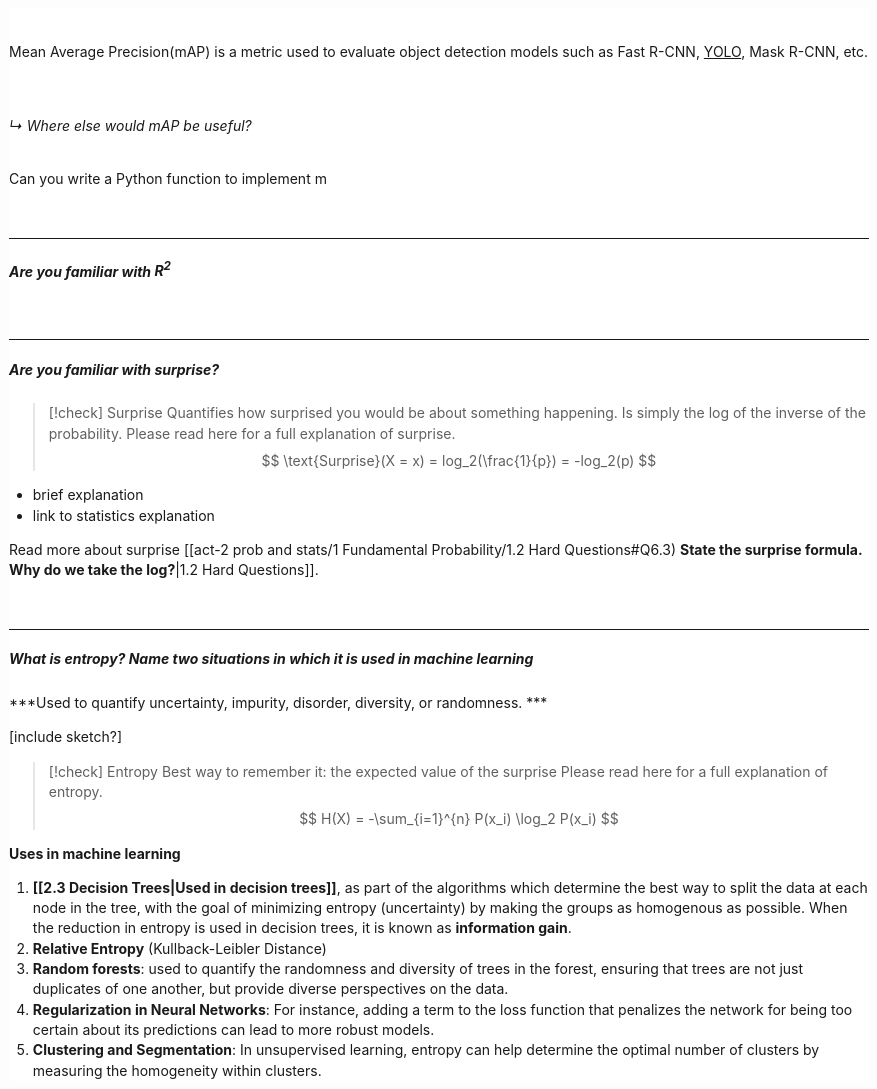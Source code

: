 <br>

Mean Average Precision(mAP) is a metric used to evaluate object detection models such as Fast R-CNN, [YOLO](https://www.v7labs.com/blog/yolo-object-detection), Mask R-CNN, etc.

<br>

###### ↳ Where else would mAP be useful? 

Can you write a Python function to implement m


<br>

---

##### Are you familiar with $R^2$

<br>

---

##### Are you familiar with surprise? 

> [!check] Surprise
> Quantifies how surprised you would be about something happening. Is simply the log of the inverse of the probability. 
> Please read here for a full explanation of surprise. 
> $$
> \text{Surprise}(X = x) = log_2(\frac{1}{p}) = -log_2(p)
> $$

- brief explanation
- link to statistics explanation

Read more about surprise [[act-2 prob and stats/1 Fundamental Probability/1.2 Hard Questions#Q6.3) **State the surprise formula. Why do we take the log?**|1.2 Hard Questions]]. 

<br>

---

##### What is entropy? Name two situations in which it is used in machine learning

***Used to quantify uncertainty, impurity, disorder, diversity, or randomness. *** 

\[include sketch?\]

> [!check] Entropy
> Best way to remember it: the expected value of the surprise
> Please read here for a full explanation of entropy. 
> $$
> H(X) = -\sum_{i=1}^{n} P(x_i) \log_2 P(x_i)
> $$

**Uses in machine learning**

1. **[[2.3 Decision Trees|Used in decision trees]]**, as part of the algorithms which determine the best way to split the data at each node in the tree, with the goal of minimizing entropy (uncertainty) by making the groups as homogenous as possible. When the reduction in entropy is used in decision trees, it is known as **information gain**. 
2. **Relative Entropy** (Kullback-Leibler Distance)
3. **Random forests**: used to quantify the randomness and diversity of trees in the forest, ensuring that trees are not just duplicates of one another, but provide diverse perspectives on the data. 
4. **Regularization in Neural Networks**: For instance, adding a term to the loss function that penalizes the network for being too certain about its predictions can lead to more robust models.
5. **Clustering and Segmentation**: In unsupervised learning, entropy can help determine the optimal number of clusters by measuring the homogeneity within clusters.

